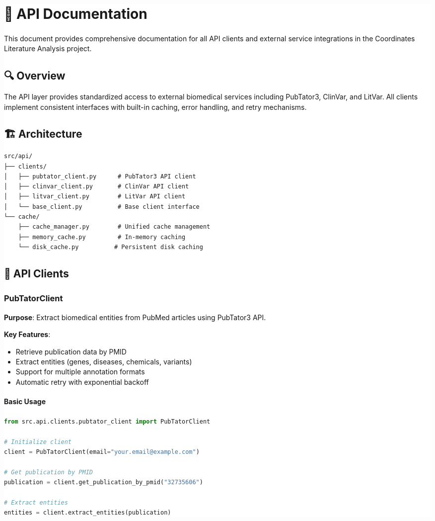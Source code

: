 # 📡 API Documentation

This document provides comprehensive documentation for all API clients and external service integrations in the Coordinates Literature Analysis project.

## 🔍 Overview

The API layer provides standardized access to external biomedical services including PubTator3, ClinVar, and LitVar. All clients implement consistent interfaces with built-in caching, error handling, and retry mechanisms.

## 🏗️ Architecture

```
src/api/
├── clients/
│   ├── pubtator_client.py      # PubTator3 API client
│   ├── clinvar_client.py       # ClinVar API client
│   ├── litvar_client.py        # LitVar API client
│   └── base_client.py          # Base client interface
└── cache/
    ├── cache_manager.py        # Unified cache management
    ├── memory_cache.py         # In-memory caching
    └── disk_cache.py          # Persistent disk caching
```

## 🔧 API Clients

### PubTatorClient

**Purpose**: Extract biomedical entities from PubMed articles using PubTator3 API.

**Key Features**:
- Retrieve publication data by PMID
- Extract entities (genes, diseases, chemicals, variants)
- Support for multiple annotation formats
- Automatic retry with exponential backoff

#### Basic Usage

```python
from src.api.clients.pubtator_client import PubTatorClient

# Initialize client
client = PubTatorClient(email="your.email@example.com")

# Get publication by PMID
publication = client.get_publication_by_pmid("32735606")

# Extract entities
entities = client.extract_entities(publication)
```
